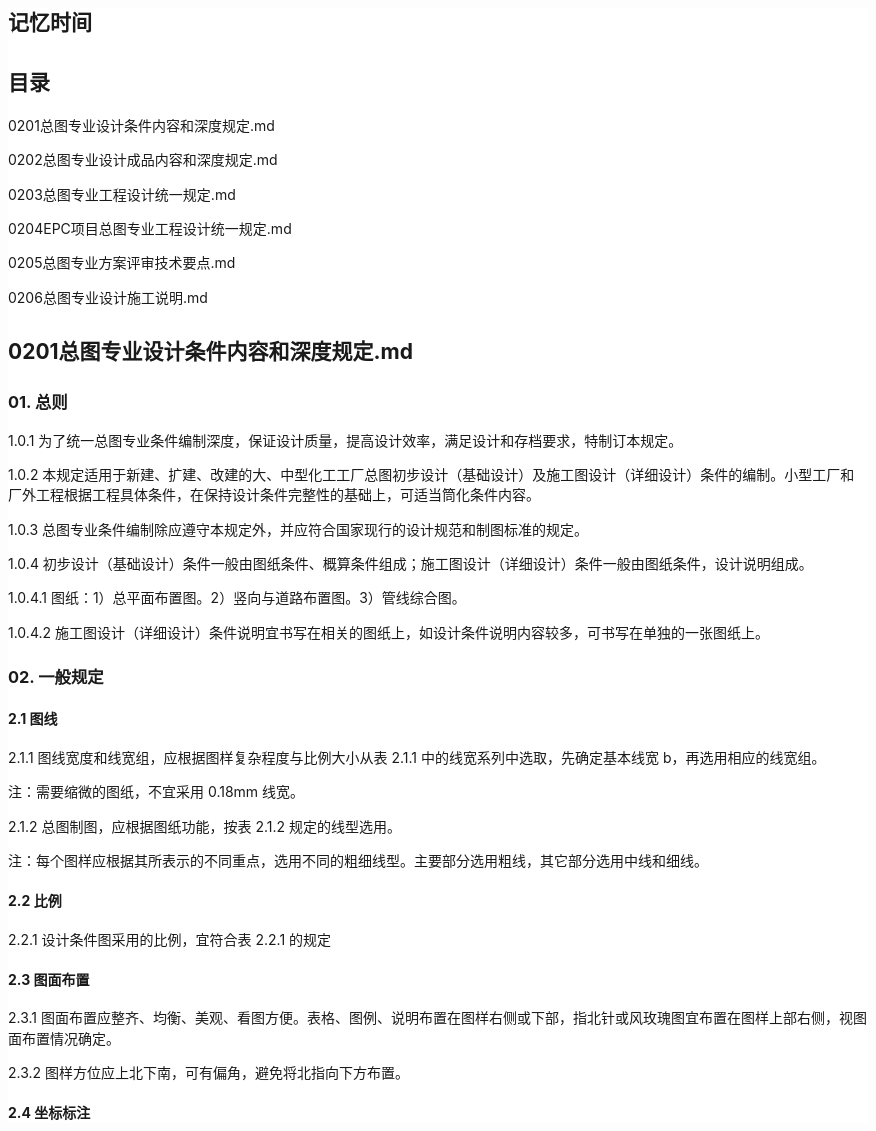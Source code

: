 ## 记忆时间

## 目录

0201总图专业设计条件内容和深度规定.md

0202总图专业设计成品内容和深度规定.md

0203总图专业工程设计统一规定.md

0204EPC项目总图专业工程设计统一规定.md

0205总图专业方案评审技术要点.md

0206总图专业设计施工说明.md

## 0201总图专业设计条件内容和深度规定.md

### 01. 总则

1.0.1 为了统一总图专业条件编制深度，保证设计质量，提高设计效率，满足设计和存档要求，特制订本规定。

1.0.2 本规定适用于新建、扩建、改建的大、中型化工工厂总图初步设计（基础设计）及施工图设计（详细设计）条件的编制。小型工厂和厂外工程根据工程具体条件，在保持设计条件完整性的基础上，可适当筒化条件内容。

1.0.3 总图专业条件编制除应遵守本规定外，并应符合国家现行的设计规范和制图标准的规定。

1.0.4 初步设计（基础设计）条件一般由图纸条件、概算条件组成；施工图设计（详细设计）条件一般由图纸条件，设计说明组成。

1.0.4.1 图纸：1）总平面布置图。2）竖向与道路布置图。3）管线综合图。

1.0.4.2 施工图设计（详细设计）条件说明宜书写在相关的图纸上，如设计条件说明内容较多，可书写在单独的一张图纸上。

### 02. 一般规定

#### 2.1 图线

2.1.1 图线宽度和线宽组，应根据图样复杂程度与比例大小从表 2.1.1 中的线宽系列中选取，先确定基本线宽 b，再选用相应的线宽组。

注：需要缩微的图纸，不宜采用 0.18mm 线宽。

2.1.2 总图制图，应根据图纸功能，按表 2.1.2 规定的线型选用。

注：每个图样应根据其所表示的不同重点，选用不同的粗细线型。主要部分选用粗线，其它部分选用中线和细线。

#### 2.2 比例

2.2.1 设计条件图采用的比例，宜符合表 2.2.1 的规定

#### 2.3 图面布置

2.3.1 图面布置应整齐、均衡、美观、看图方便。表格、图例、说明布置在图样右侧或下部，指北针或风玫瑰图宜布置在图样上部右侧，视图面布置情况确定。

2.3.2 图样方位应上北下南，可有偏角，避免将北指向下方布置。

#### 2.4 坐标标注

